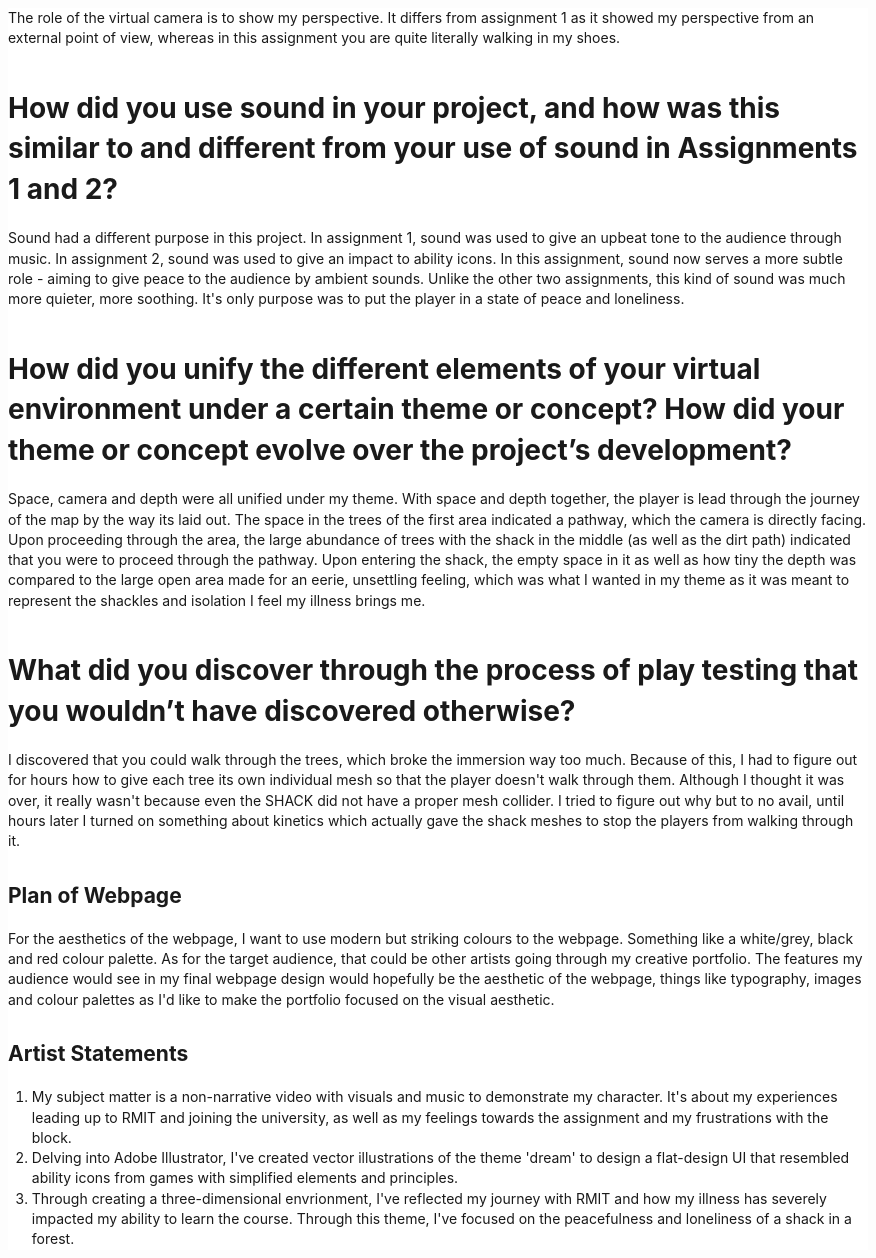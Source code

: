 The role of the virtual camera is to show my perspective. It differs from assignment 1 as it showed my perspective from an external point of view, whereas in this assignment you are quite literally walking in my shoes.

# How did you use sound in your project, and how was this similar to and different from your use of sound in Assignments 1 and 2?

Sound had a different purpose in this project. In assignment 1, sound was used to give an upbeat tone to the audience through music. In assignment 2, sound was used to give an impact to ability icons. In this assignment, sound now serves a more subtle role - aiming to give peace to the audience by ambient sounds. Unlike the other two assignments, this kind of sound was much more quieter, more soothing. It's only purpose was to put the player in a state of peace and loneliness.

# How did you unify the different elements of your virtual environment under a certain theme or concept? How did your theme or concept evolve over the project’s development?

Space, camera and depth were all unified under my theme. With space and depth together, the player is lead through the journey of the map by the way its laid out. The space in the trees of the first area indicated a pathway, which the camera is directly facing. Upon proceeding through the area, the large abundance of trees with the shack in the middle (as well as the dirt path) indicated that you were to proceed through the pathway. Upon entering the shack, the empty space in it as well as how tiny the depth was compared to the large open area made for an eerie, unsettling feeling, which was what I wanted in my theme as it was meant to represent the shackles and isolation I feel my illness brings me.

# What did you discover through the process of play testing that you wouldn’t have discovered otherwise?

I discovered that you could walk through the trees, which broke the immersion way too much. Because of this, I had to figure out for hours how to give each tree its own individual mesh so that the player doesn't walk through them. Although I thought it was over, it really wasn't because even the SHACK did not have a proper mesh collider. I tried to figure out why but to no avail, until hours later I turned on something about kinetics which actually gave the shack meshes to stop the players from walking through it. 

## Plan of Webpage

For the aesthetics of the webpage, I want to use modern but striking colours to the webpage. Something like a white/grey, black and red colour palette. As for the target audience, that could be other artists going through my creative portfolio. The features my audience would see in my final webpage design would hopefully be the aesthetic of the webpage, things like typography, images and colour palettes as I'd like to make the portfolio focused on the visual aesthetic.

## Artist Statements

1. My subject matter is a non-narrative video with visuals and music to demonstrate my character. It's about my experiences leading up to RMIT and joining the university, as well as my feelings towards the assignment and my frustrations with the block.
2. Delving into Adobe Illustrator, I've created vector illustrations of the theme 'dream' to design a flat-design UI that resembled ability icons from games with simplified elements and principles.
3. Through creating a three-dimensional envrionment, I've reflected my journey with RMIT and how my illness has severely impacted my ability to learn the course. Through this theme, I've focused on the peacefulness and loneliness of a shack in a forest.